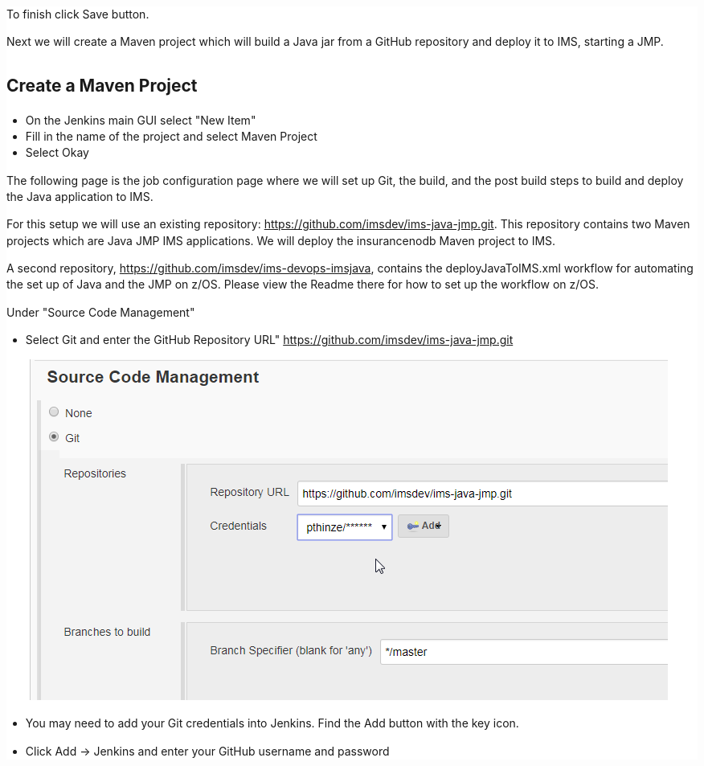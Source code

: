 To finish click Save button.

Next we will create a Maven project which will build a Java jar from a GitHub repository and deploy it to IMS, starting a JMP.

## Create a Maven Project

  * On the Jenkins main GUI select "New Item"
  * Fill in the name of the project and select Maven Project
  * Select Okay

The following page is the job configuration page where we will set up Git, the build, and the post build steps to build and deploy the Java application to IMS.

For this setup we will use an existing repository: https://github.com/imsdev/ims-java-jmp.git.  This repository contains two Maven projects which are Java JMP IMS applications.  We will deploy the insurancenodb Maven project to IMS. 

A second repository, https://github.com/imsdev/ims-devops-imsjava, contains the deployJavaToIMS.xml workflow for automating the set up of Java and the JMP on z/OS.  Please view the Readme there for how to set up the workflow on z/OS. 

Under "Source Code Management"
  * Select Git and enter the GitHub Repository URL" https://github.com/imsdev/ims-java-jmp.git
  
    ![scm2](./media/scm2.png)

  * You may need to add your Git credentials into Jenkins. Find the Add button with the key icon. 
  * Click Add -> Jenkins and enter your GitHub username and password
  